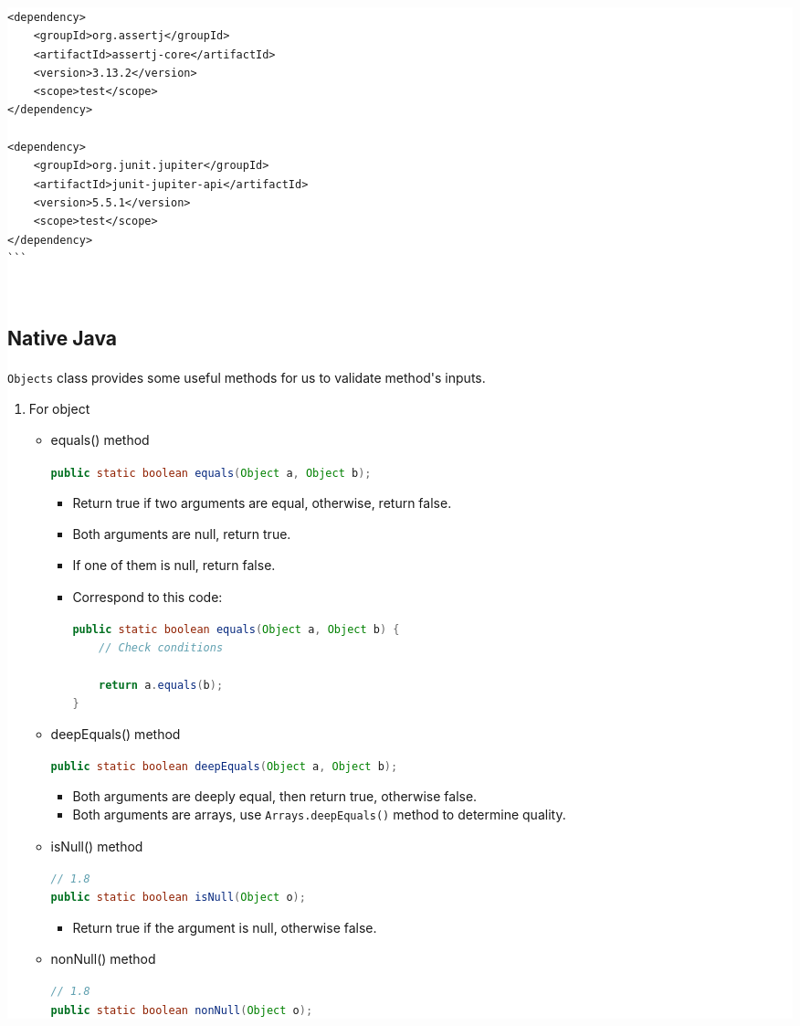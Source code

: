     <dependency>
        <groupId>org.assertj</groupId>
        <artifactId>assertj-core</artifactId>
        <version>3.13.2</version>
        <scope>test</scope>
    </dependency>

    <dependency>
        <groupId>org.junit.jupiter</groupId>
        <artifactId>junit-jupiter-api</artifactId>
        <version>5.5.1</version>
        <scope>test</scope>
    </dependency>
    ```

<br>

## Native Java
```Objects``` class provides some useful methods for us to validate method's inputs.
1. For object

    - equals() method

        ```java
        public static boolean equals(Object a, Object b);
        ```

        - Return true if two arguments are equal, otherwise, return false.
        - Both arguments are null, return true.
        - If one of them is null, return false.
        - Correspond to this code:

            ```java
            public static boolean equals(Object a, Object b) {
                // Check conditions

                return a.equals(b);
            }
            ```


    - deepEquals() method

        ```java
        public static boolean deepEquals(Object a, Object b);
        ```

        - Both arguments are deeply equal, then return true, otherwise false.
        - Both arguments are arrays, use ```Arrays.deepEquals()``` method to determine quality.

    - isNull() method

        ```java
        // 1.8
        public static boolean isNull(Object o);
        ```

        - Return true if the argument is null, otherwise false.

    - nonNull() method

        ```java
        // 1.8
        public static boolean nonNull(Object o);
```